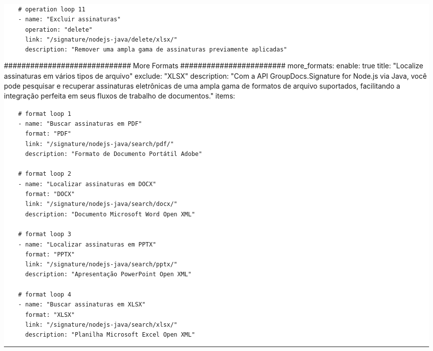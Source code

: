         # operation loop 11
        - name: "Excluir assinaturas"
          operation: "delete"
          link: "/signature/nodejs-java/delete/xlsx/"
          description: "Remover uma ampla gama de assinaturas previamente aplicadas"
          
############################# More Formats ########################
more_formats:
    enable: true
    title: "Localize assinaturas em vários tipos de arquivo"
    exclude: "XLSX"
    description: "Com a API GroupDocs.Signature for Node.js via Java, você pode pesquisar e recuperar assinaturas eletrônicas de uma ampla gama de formatos de arquivo suportados, facilitando a integração perfeita em seus fluxos de trabalho de documentos."
    items: 
          
        # format loop 1
        - name: "Buscar assinaturas em PDF"
          format: "PDF"
          link: "/signature/nodejs-java/search/pdf/"
          description: "Formato de Documento Portátil Adobe"
          
        # format loop 2
        - name: "Localizar assinaturas em DOCX"
          format: "DOCX"
          link: "/signature/nodejs-java/search/docx/"
          description: "Documento Microsoft Word Open XML"
          
        # format loop 3
        - name: "Localizar assinaturas em PPTX"
          format: "PPTX"
          link: "/signature/nodejs-java/search/pptx/"
          description: "Apresentação PowerPoint Open XML"
          
        # format loop 4
        - name: "Buscar assinaturas em XLSX"
          format: "XLSX"
          link: "/signature/nodejs-java/search/xlsx/"
          description: "Planilha Microsoft Excel Open XML"


          

---